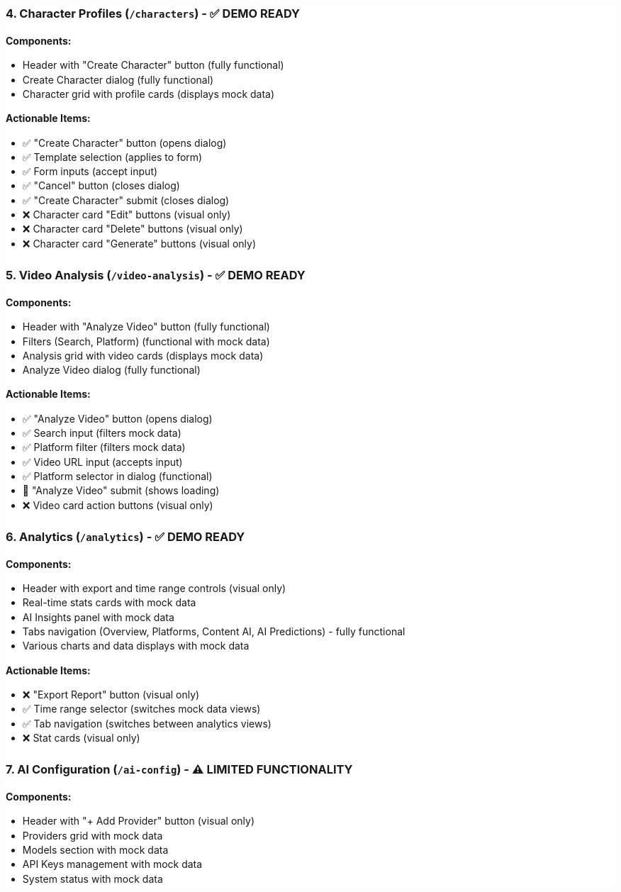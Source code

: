 ### 4. Character Profiles (`/characters`) - ✅ DEMO READY
**Components:**
- Header with "Create Character" button (fully functional)
- Create Character dialog (fully functional)
- Character grid with profile cards (displays mock data)

**Actionable Items:**
- ✅ "Create Character" button (opens dialog)
- ✅ Template selection (applies to form)
- ✅ Form inputs (accept input)
- ✅ "Cancel" button (closes dialog)
- ✅ "Create Character" submit (closes dialog)
- ❌ Character card "Edit" buttons (visual only)
- ❌ Character card "Delete" buttons (visual only)
- ❌ Character card "Generate" buttons (visual only)

### 5. Video Analysis (`/video-analysis`) - ✅ DEMO READY
**Components:**
- Header with "Analyze Video" button (fully functional)
- Filters (Search, Platform) (functional with mock data)
- Analysis grid with video cards (displays mock data)
- Analyze Video dialog (fully functional)

**Actionable Items:**
- ✅ "Analyze Video" button (opens dialog)
- ✅ Search input (filters mock data)
- ✅ Platform filter (filters mock data)
- ✅ Video URL input (accepts input)
- ✅ Platform selector in dialog (functional)
- 🔧 "Analyze Video" submit (shows loading)
- ❌ Video card action buttons (visual only)

### 6. Analytics (`/analytics`) - ✅ DEMO READY
**Components:**
- Header with export and time range controls (visual only)
- Real-time stats cards with mock data
- AI Insights panel with mock data
- Tabs navigation (Overview, Platforms, Content AI, AI Predictions) - fully functional
- Various charts and data displays with mock data

**Actionable Items:**
- ❌ "Export Report" button (visual only)
- ✅ Time range selector (switches mock data views)
- ✅ Tab navigation (switches between analytics views)
- ❌ Stat cards (visual only)

### 7. AI Configuration (`/ai-config`) - ⚠️ LIMITED FUNCTIONALITY
**Components:**
- Header with "+ Add Provider" button (visual only)
- Providers grid with mock data
- Models section with mock data
- API Keys management with mock data
- System status with mock data
